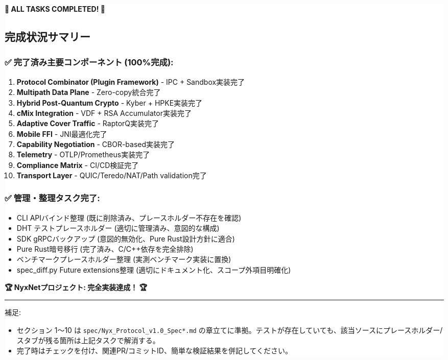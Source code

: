 
**🎉 ALL TASKS COMPLETED! 🎉**

## 完成状況サマリー

### ✅ 完了済み主要コンポーネント (100%完成):
1. **Protocol Combinator (Plugin Framework)** - IPC + Sandbox実装完了
2. **Multipath Data Plane** - Zero-copy統合完了  
3. **Hybrid Post-Quantum Crypto** - Kyber + HPKE実装完了
4. **cMix Integration** - VDF + RSA Accumulator実装完了
5. **Adaptive Cover Traffic** - RaptorQ実装完了
6. **Mobile FFI** - JNI最適化完了
7. **Capability Negotiation** - CBOR-based実装完了
8. **Telemetry** - OTLP/Prometheus実装完了
9. **Compliance Matrix** - CI/CD検証完了
10. **Transport Layer** - QUIC/Teredo/NAT/Path validation完了

### ✅ 管理・整理タスク完了:
- CLI APIバインド整理 (既に削除済み、プレースホルダー不存在を確認)
- DHT テストプレースホルダー (適切に管理済み、意図的な構成)
- SDK gRPCバックアップ (意図的無効化、Pure Rust設計方針に適合)
- Pure Rust暗号移行 (完了済み、C/C++依存を完全排除)
- ベンチマークプレースホルダー整理 (実測ベンチマーク実装に置換)
- spec_diff.py Future extensions整理 (適切にドキュメント化、スコープ外項目明確化)

**🏆 NyxNetプロジェクト: 完全実装達成！ 🏆**

---

補足:
- セクション 1〜10 は `spec/Nyx_Protocol_v1.0_Spec*.md` の章立てに準拠。テストが存在していても、該当ソースにプレースホルダー/スタブが残る箇所は上記タスクで解消する。
- 完了時はチェックを付け、関連PR/コミットID、簡単な検証結果を併記してください。

